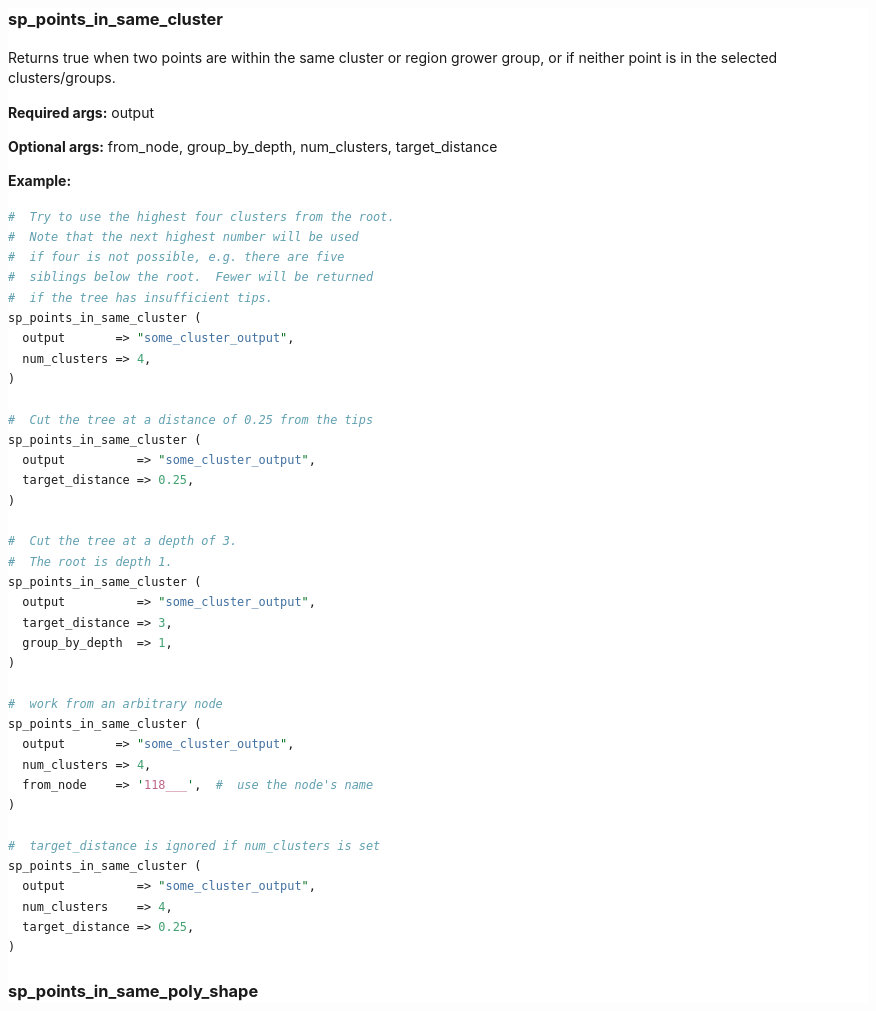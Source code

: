 ### sp_points_in_same_cluster ###

Returns true when two points are within the same  cluster or region grower group, or if  neither point is in the selected clusters/groups.

**Required args:**  output

**Optional args:**  from_node, group_by_depth, num_clusters, target_distance

**Example:**
```perl
#  Try to use the highest four clusters from the root.
#  Note that the next highest number will be used
#  if four is not possible, e.g. there are five
#  siblings below the root.  Fewer will be returned
#  if the tree has insufficient tips.
sp_points_in_same_cluster (
  output       => "some_cluster_output",
  num_clusters => 4,
)

#  Cut the tree at a distance of 0.25 from the tips
sp_points_in_same_cluster (
  output          => "some_cluster_output",
  target_distance => 0.25,
)

#  Cut the tree at a depth of 3.
#  The root is depth 1.
sp_points_in_same_cluster (
  output          => "some_cluster_output",
  target_distance => 3,
  group_by_depth  => 1,
)

#  work from an arbitrary node 
sp_points_in_same_cluster (
  output       => "some_cluster_output",
  num_clusters => 4,
  from_node    => '118___',  #  use the node's name
)

#  target_distance is ignored if num_clusters is set 
sp_points_in_same_cluster (
  output          => "some_cluster_output",
  num_clusters    => 4,
  target_distance => 0.25,
)


```

### sp_points_in_same_poly_shape ###
